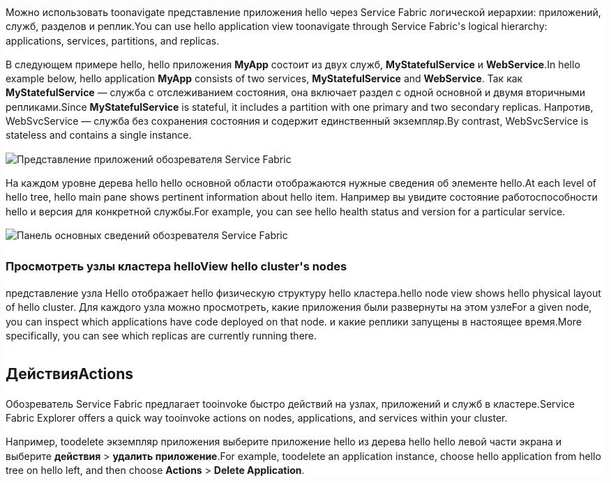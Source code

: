 <span data-ttu-id="31bcc-121">Можно использовать toonavigate представление приложения hello через Service Fabric логической иерархии: приложений, служб, разделов и реплик.</span><span class="sxs-lookup"><span data-stu-id="31bcc-121">You can use hello application view toonavigate through Service Fabric's logical hierarchy: applications, services, partitions, and replicas.</span></span>

<span data-ttu-id="31bcc-122">В следующем примере hello, hello приложения **MyApp** состоит из двух служб, **MyStatefulService** и **WebService**.</span><span class="sxs-lookup"><span data-stu-id="31bcc-122">In hello example below, hello application **MyApp** consists of two services, **MyStatefulService** and **WebService**.</span></span> <span data-ttu-id="31bcc-123">Так как **MyStatefulService** — служба с отслеживанием состояния, она включает раздел с одной основной и двумя вторичными репликами.</span><span class="sxs-lookup"><span data-stu-id="31bcc-123">Since **MyStatefulService** is stateful, it includes a partition with one primary and two secondary replicas.</span></span> <span data-ttu-id="31bcc-124">Напротив, WebSvcService — служба без сохранения состояния и содержит единственный экземпляр.</span><span class="sxs-lookup"><span data-stu-id="31bcc-124">By contrast, WebSvcService is stateless and contains a single instance.</span></span>

![Представление приложений обозревателя Service Fabric][sfx-application-tree]

<span data-ttu-id="31bcc-126">На каждом уровне дерева hello hello основной области отображаются нужные сведения об элементе hello.</span><span class="sxs-lookup"><span data-stu-id="31bcc-126">At each level of hello tree, hello main pane shows pertinent information about hello item.</span></span> <span data-ttu-id="31bcc-127">Например вы увидите состояние работоспособности hello и версия для конкретной службы.</span><span class="sxs-lookup"><span data-stu-id="31bcc-127">For example, you can see hello health status and version for a particular service.</span></span>

![Панель основных сведений обозревателя Service Fabric][sfx-service-essentials]

### <a name="view-hello-clusters-nodes"></a><span data-ttu-id="31bcc-129">Просмотреть узлы кластера hello</span><span class="sxs-lookup"><span data-stu-id="31bcc-129">View hello cluster's nodes</span></span>
<span data-ttu-id="31bcc-130">представление узла Hello отображает hello физическую структуру hello кластера.</span><span class="sxs-lookup"><span data-stu-id="31bcc-130">hello node view shows hello physical layout of hello cluster.</span></span> <span data-ttu-id="31bcc-131">Для каждого узла можно просмотреть, какие приложения были развернуты на этом узле</span><span class="sxs-lookup"><span data-stu-id="31bcc-131">For a given node, you can inspect which applications have code deployed on that node.</span></span> <span data-ttu-id="31bcc-132">и какие реплики запущены в настоящее время.</span><span class="sxs-lookup"><span data-stu-id="31bcc-132">More specifically, you can see which replicas are currently running there.</span></span>

## <a name="actions"></a><span data-ttu-id="31bcc-133">Действия</span><span class="sxs-lookup"><span data-stu-id="31bcc-133">Actions</span></span>
<span data-ttu-id="31bcc-134">Обозреватель Service Fabric предлагает tooinvoke быстро действий на узлах, приложений и служб в кластере.</span><span class="sxs-lookup"><span data-stu-id="31bcc-134">Service Fabric Explorer offers a quick way tooinvoke actions on nodes, applications, and services within your cluster.</span></span>

<span data-ttu-id="31bcc-135">Например, toodelete экземпляр приложения выберите приложение hello из дерева hello hello левой части экрана и выберите **действия** > **удалить приложение**.</span><span class="sxs-lookup"><span data-stu-id="31bcc-135">For example, toodelete an application instance, choose hello application from hello tree on hello left, and then choose **Actions** > **Delete Application**.</span></span>


[sfx-cluster-dashboard]: ./media/service-fabric-visualizing-your-cluster/SfxClusterDashboard.png
[sfx-cluster-map]: ./media/service-fabric-visualizing-your-cluster/SfxClusterMap.png
[sfx-application-tree]: ./media/service-fabric-visualizing-your-cluster/SfxApplicationTree.png
[sfx-service-essentials]: ./media/service-fabric-visualizing-your-cluster/SfxServiceEssentials.png
[sfx-delete-application]: ./media/service-fabric-visualizing-your-cluster/SfxDeleteApplication.png
[sfx-create-app-instance]: ./media/service-fabric-visualizing-your-cluster/SfxCreateAppInstance.png